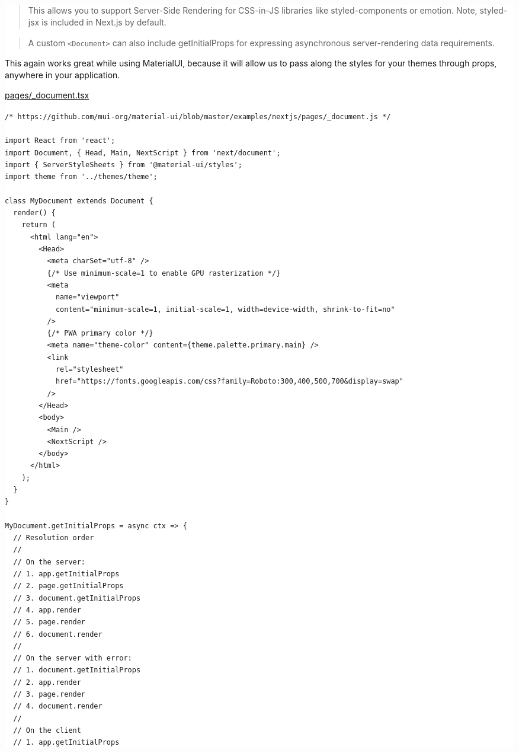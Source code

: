 > This allows you to support Server-Side Rendering for CSS-in-JS libraries like styled-components or emotion. Note, styled-jsx is included in Next.js by default.

> A custom `<Document>` can also include getInitialProps for expressing asynchronous server-rendering data requirements.

This again works great while using MaterialUI, because it will allow us to pass along the styles for your themes through props, anywhere in your application.

[pages/_document.tsx](https://github.com/AJONPLLC/ajonp-ajsbooks-nextjs/blob/03-MaterialUI/pages/_document.tsx)
```tsx
/* https://github.com/mui-org/material-ui/blob/master/examples/nextjs/pages/_document.js */

import React from 'react';
import Document, { Head, Main, NextScript } from 'next/document';
import { ServerStyleSheets } from '@material-ui/styles';
import theme from '../themes/theme';

class MyDocument extends Document {
  render() {
    return (
      <html lang="en">
        <Head>
          <meta charSet="utf-8" />
          {/* Use minimum-scale=1 to enable GPU rasterization */}
          <meta
            name="viewport"
            content="minimum-scale=1, initial-scale=1, width=device-width, shrink-to-fit=no"
          />
          {/* PWA primary color */}
          <meta name="theme-color" content={theme.palette.primary.main} />
          <link
            rel="stylesheet"
            href="https://fonts.googleapis.com/css?family=Roboto:300,400,500,700&display=swap"
          />
        </Head>
        <body>
          <Main />
          <NextScript />
        </body>
      </html>
    );
  }
}

MyDocument.getInitialProps = async ctx => {
  // Resolution order
  //
  // On the server:
  // 1. app.getInitialProps
  // 2. page.getInitialProps
  // 3. document.getInitialProps
  // 4. app.render
  // 5. page.render
  // 6. document.render
  //
  // On the server with error:
  // 1. document.getInitialProps
  // 2. app.render
  // 3. page.render
  // 4. document.render
  //
  // On the client
  // 1. app.getInitialProps
```